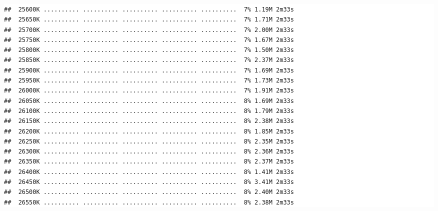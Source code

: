     ##  25600K .......... .......... .......... .......... ..........  7% 1.19M 2m33s
    ##  25650K .......... .......... .......... .......... ..........  7% 1.71M 2m33s
    ##  25700K .......... .......... .......... .......... ..........  7% 2.00M 2m33s
    ##  25750K .......... .......... .......... .......... ..........  7% 1.67M 2m33s
    ##  25800K .......... .......... .......... .......... ..........  7% 1.50M 2m33s
    ##  25850K .......... .......... .......... .......... ..........  7% 2.37M 2m33s
    ##  25900K .......... .......... .......... .......... ..........  7% 1.69M 2m33s
    ##  25950K .......... .......... .......... .......... ..........  7% 1.73M 2m33s
    ##  26000K .......... .......... .......... .......... ..........  7% 1.91M 2m33s
    ##  26050K .......... .......... .......... .......... ..........  8% 1.69M 2m33s
    ##  26100K .......... .......... .......... .......... ..........  8% 1.79M 2m33s
    ##  26150K .......... .......... .......... .......... ..........  8% 2.38M 2m33s
    ##  26200K .......... .......... .......... .......... ..........  8% 1.85M 2m33s
    ##  26250K .......... .......... .......... .......... ..........  8% 2.35M 2m33s
    ##  26300K .......... .......... .......... .......... ..........  8% 2.36M 2m33s
    ##  26350K .......... .......... .......... .......... ..........  8% 2.37M 2m33s
    ##  26400K .......... .......... .......... .......... ..........  8% 1.41M 2m33s
    ##  26450K .......... .......... .......... .......... ..........  8% 3.41M 2m33s
    ##  26500K .......... .......... .......... .......... ..........  8% 2.40M 2m33s
    ##  26550K .......... .......... .......... .......... ..........  8% 2.38M 2m33s